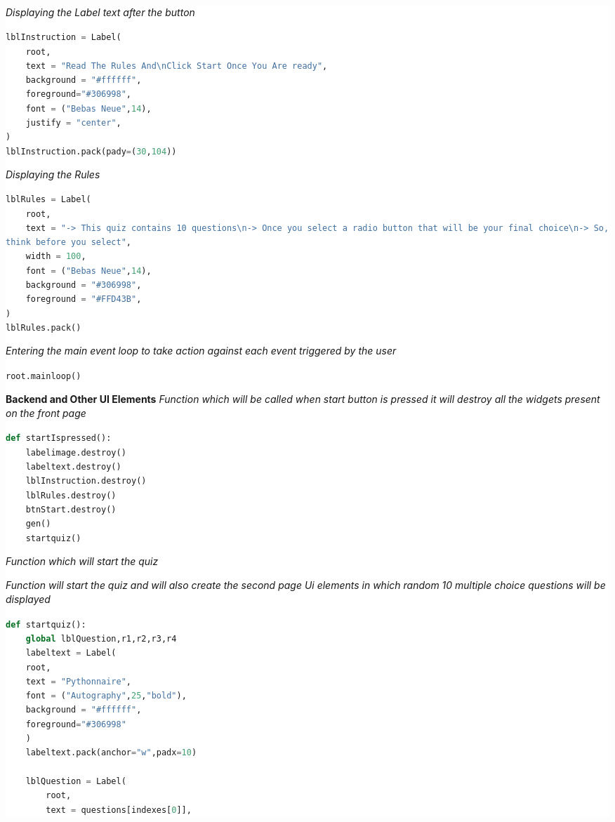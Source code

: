 ```python
```
*Displaying the Label text after the button*
```python
lblInstruction = Label(
    root,
    text = "Read The Rules And\nClick Start Once You Are ready",
    background = "#ffffff",
    foreground="#306998",
    font = ("Bebas Neue",14),
    justify = "center",
)
lblInstruction.pack(pady=(30,104))

```
*Displaying the Rules*
```python
lblRules = Label(
    root,
    text = "-> This quiz contains 10 questions\n-> Once you select a radio button that will be your final choice\n-> So, think before you select",
    width = 100,
    font = ("Bebas Neue",14),
    background = "#306998",
    foreground = "#FFD43B",
)
lblRules.pack()
```
*Entering the main event loop to take action against each event triggered by the user*
```python
root.mainloop()
```
**Backend and Other UI Elements**
*Function which will be called when start button is pressed it will destroy all the widgets present on the front page*
```python
def startIspressed():
    labelimage.destroy()
    labeltext.destroy()
    lblInstruction.destroy()
    lblRules.destroy()
    btnStart.destroy()
    gen()
    startquiz()
```
*Function which will start the quiz*
```python

```

*Function will start the quiz and will also create the second page Ui elements in which random 10 multiple choice questions will be displayed*
```python
def startquiz():
    global lblQuestion,r1,r2,r3,r4
    labeltext = Label(
    root,
    text = "Pythonnaire",
    font = ("Autography",25,"bold"),
    background = "#ffffff",
    foreground="#306998"
    )
    labeltext.pack(anchor="w",padx=10)
    
    lblQuestion = Label(
        root,
        text = questions[indexes[0]],
```